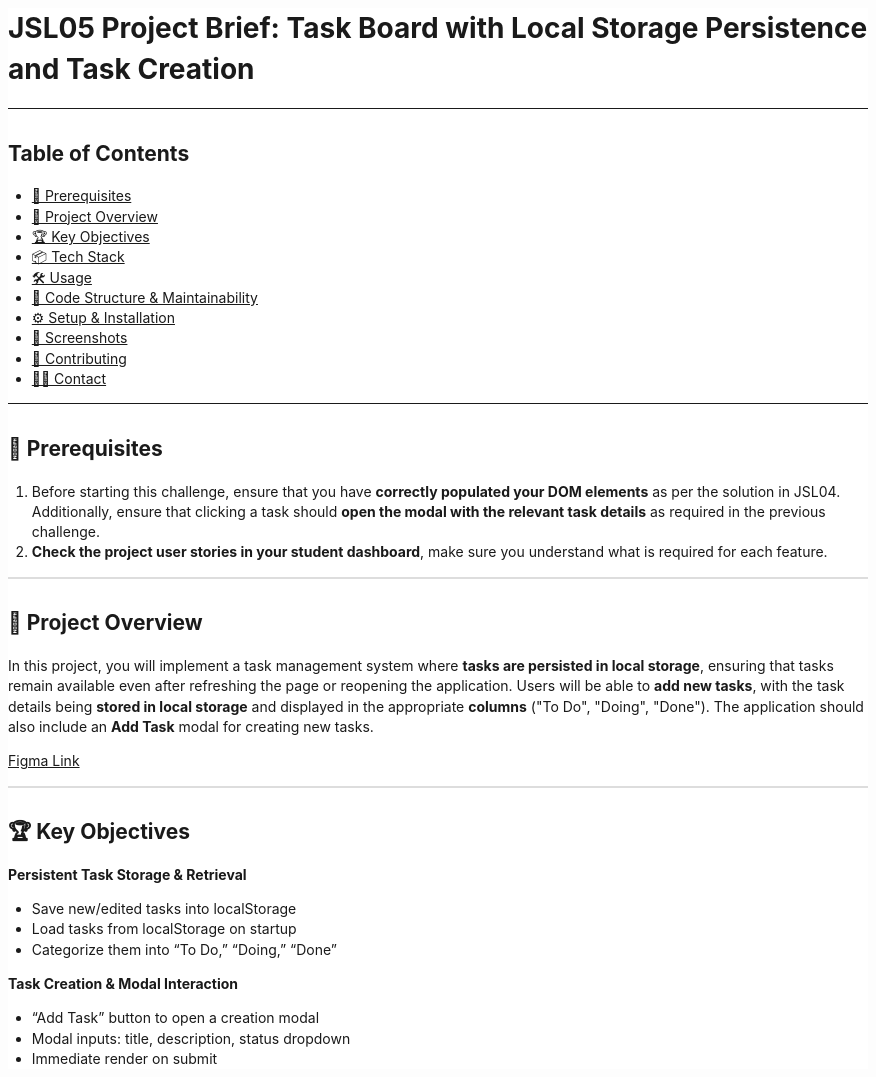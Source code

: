 # JSL05 Project Brief: Task Board with Local Storage Persistence and Task Creation

---

## Table of Contents

- [🎯 Prerequisites](#prerequisites)
- [📝 Project Overview](#project-overview)
- [🏆 Key Objectives](#key-objectives)
- [📦 Tech Stack](#tech-stack)
- [🛠️ Usage](#usage)
- [🔧 Code Structure & Maintainability](#code-structure--maintainability)
- [⚙️ Setup & Installation](#setup--installation)
- [📸 Screenshots](#screenshots)
- [🧩 Contributing](#contributing)
- [🙋‍♂️ Contact](#contact)

---

<h2 id="prerequisites">🎯 Prerequisites</h2>

1. Before starting this challenge, ensure that you have **correctly populated your DOM elements** as per the solution in JSL04. Additionally, ensure that clicking a task should **open the modal with the relevant task details** as required in the previous challenge.
2. **Check the project user stories in your student dashboard**, make sure you understand what is required for each feature.

<hr style="border:0; height:2px; background:#ddd;" />

<h2 id="project-overview">📝 Project Overview</h2>

In this project, you will implement a task management system where **tasks are persisted in local storage**, ensuring that tasks remain available even after refreshing the page or reopening the application. Users will be able to **add new tasks**, with the task details being **stored in local storage** and displayed in the appropriate **columns** ("To Do", "Doing", "Done"). The application should also include an **Add Task** modal for creating new tasks.

[Figma Link](https://www.figma.com/design/y7bFCUYL5ZHfPeojACBXg2/Challenges-%7C-JSL?node-id=0-1&p=f&t=mpiLq4hcOoE3Hd3m-0)

<hr style="border:0; height:2px; background:#ddd;" />

<h2 id="key-objectives">🏆 Key Objectives</h2>

**Persistent Task Storage & Retrieval**

- Save new/edited tasks into localStorage
- Load tasks from localStorage on startup
- Categorize them into “To Do,” “Doing,” “Done”

**Task Creation & Modal Interaction**

- “Add Task” button to open a creation modal
- Modal inputs: title, description, status dropdown
- Immediate render on submit
